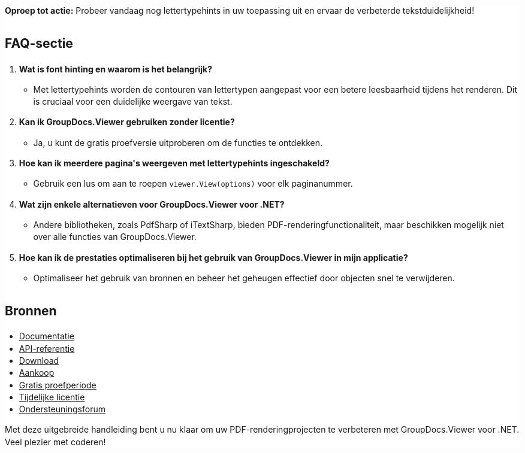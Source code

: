 **Oproep tot actie:**
Probeer vandaag nog lettertypehints in uw toepassing uit en ervaar de verbeterde tekstduidelijkheid!

## FAQ-sectie

1. **Wat is font hinting en waarom is het belangrijk?**
   - Met lettertypehints worden de contouren van lettertypen aangepast voor een betere leesbaarheid tijdens het renderen. Dit is cruciaal voor een duidelijke weergave van tekst.

2. **Kan ik GroupDocs.Viewer gebruiken zonder licentie?**
   - Ja, u kunt de gratis proefversie uitproberen om de functies te ontdekken.

3. **Hoe kan ik meerdere pagina's weergeven met lettertypehints ingeschakeld?**
   - Gebruik een lus om aan te roepen `viewer.View(options)` voor elk paginanummer.

4. **Wat zijn enkele alternatieven voor GroupDocs.Viewer voor .NET?**
   - Andere bibliotheken, zoals PdfSharp of iTextSharp, bieden PDF-renderingfunctionaliteit, maar beschikken mogelijk niet over alle functies van GroupDocs.Viewer.

5. **Hoe kan ik de prestaties optimaliseren bij het gebruik van GroupDocs.Viewer in mijn applicatie?**
   - Optimaliseer het gebruik van bronnen en beheer het geheugen effectief door objecten snel te verwijderen.

## Bronnen

- [Documentatie](https://docs.groupdocs.com/viewer/net/)
- [API-referentie](https://reference.groupdocs.com/viewer/net/)
- [Download](https://releases.groupdocs.com/viewer/net/)
- [Aankoop](https://purchase.groupdocs.com/buy)
- [Gratis proefperiode](https://releases.groupdocs.com/viewer/net/)
- [Tijdelijke licentie](https://purchase.groupdocs.com/temporary-license/)
- [Ondersteuningsforum](https://forum.groupdocs.com/c/viewer/9)

Met deze uitgebreide handleiding bent u nu klaar om uw PDF-renderingprojecten te verbeteren met GroupDocs.Viewer voor .NET. Veel plezier met coderen!
